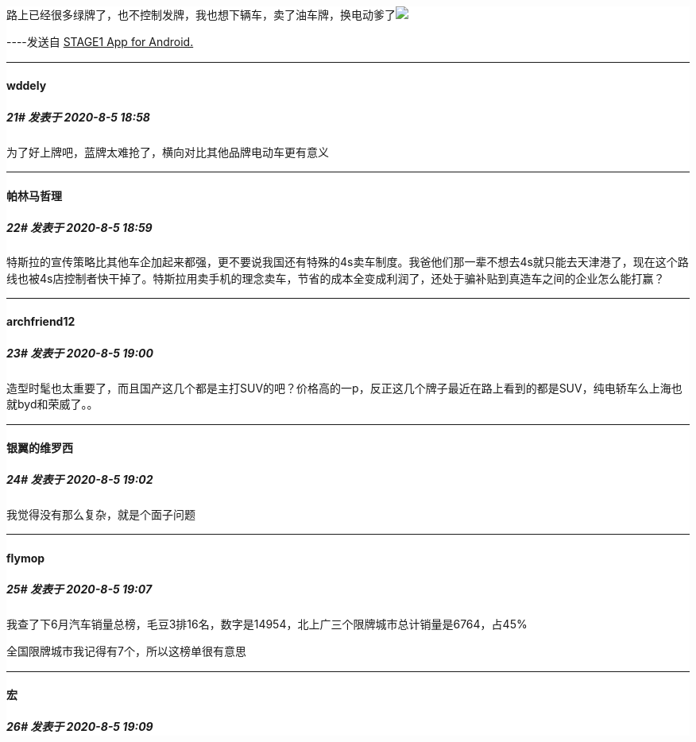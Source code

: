 
路上已经很多绿牌了，也不控制发牌，我也想下辆车，卖了油车牌，换电动爹了<img src="https://static.saraba1st.com/image/smiley/face2017/037.png" referrerpolicy="no-referrer">


----发送自 [STAGE1 App for Android.](http://stage1.5j4m.com/?1.33)


-----

####  wddely  
##### 21#       发表于 2020-8-5 18:58


为了好上牌吧，蓝牌太难抢了，横向对比其他品牌电动车更有意义


-----

####  帕林马哲理  
##### 22#       发表于 2020-8-5 18:59


特斯拉的宣传策略比其他车企加起来都强，更不要说我国还有特殊的4s卖车制度。我爸他们那一辈不想去4s就只能去天津港了，现在这个路线也被4s店控制者快干掉了。特斯拉用卖手机的理念卖车，节省的成本全变成利润了，还处于骗补贴到真造车之间的企业怎么能打赢？


-----

####  archfriend12  
##### 23#       发表于 2020-8-5 19:00


造型时髦也太重要了，而且国产这几个都是主打SUV的吧？价格高的一p，反正这几个牌子最近在路上看到的都是SUV，纯电轿车么上海也就byd和荣威了。。


-----

####  银翼的维罗西  
##### 24#       发表于 2020-8-5 19:02


我觉得没有那么复杂，就是个面子问题


-----

####  flymop  
##### 25#       发表于 2020-8-5 19:07


我查了下6月汽车销量总榜，毛豆3排16名，数字是14954，北上广三个限牌城市总计销量是6764，占45%

全国限牌城市我记得有7个，所以这榜单很有意思


-----

####  宏  
##### 26#       发表于 2020-8-5 19:09
